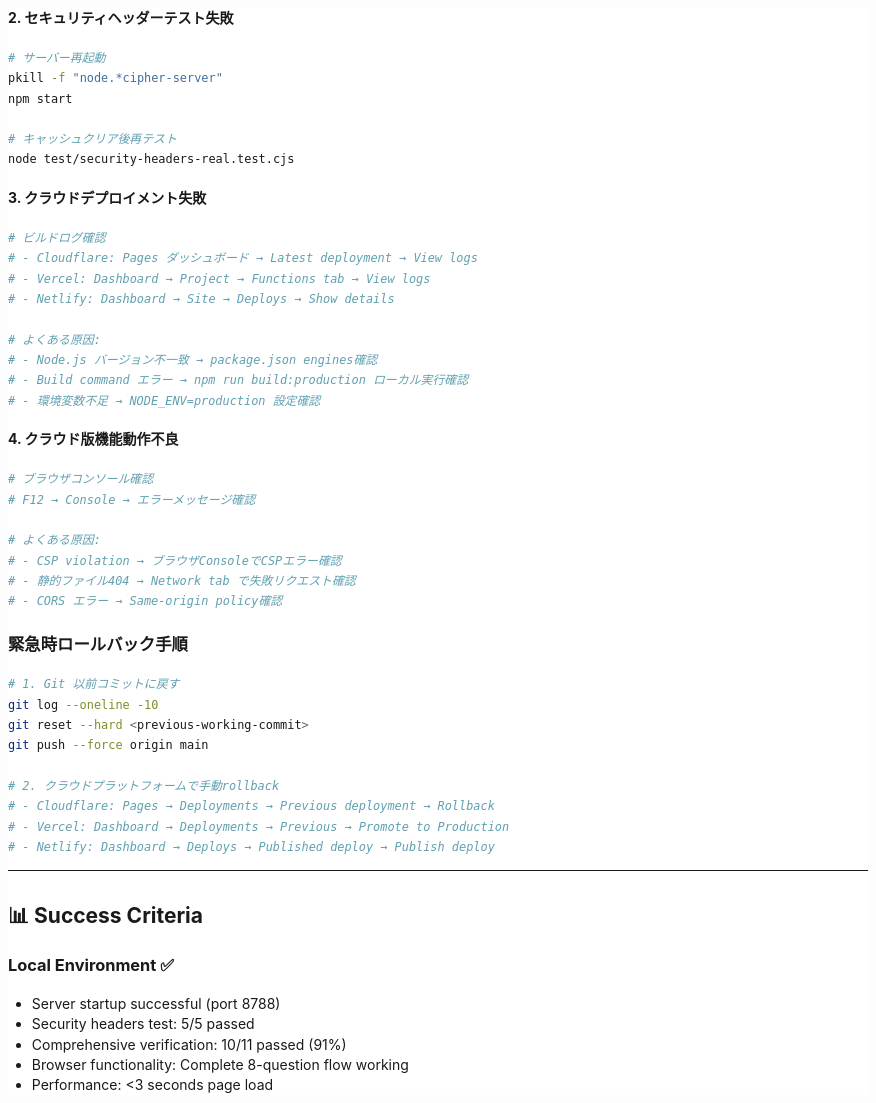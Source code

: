 #### 2. セキュリティヘッダーテスト失敗
```bash
# サーバー再起動
pkill -f "node.*cipher-server"
npm start

# キャッシュクリア後再テスト
node test/security-headers-real.test.cjs
```

#### 3. クラウドデプロイメント失敗
```bash
# ビルドログ確認
# - Cloudflare: Pages ダッシュボード → Latest deployment → View logs
# - Vercel: Dashboard → Project → Functions tab → View logs  
# - Netlify: Dashboard → Site → Deploys → Show details

# よくある原因:
# - Node.js バージョン不一致 → package.json engines確認
# - Build command エラー → npm run build:production ローカル実行確認
# - 環境変数不足 → NODE_ENV=production 設定確認
```

#### 4. クラウド版機能動作不良
```bash
# ブラウザコンソール確認
# F12 → Console → エラーメッセージ確認

# よくある原因:
# - CSP violation → ブラウザConsoleでCSPエラー確認
# - 静的ファイル404 → Network tab で失敗リクエスト確認
# - CORS エラー → Same-origin policy確認
```

### 緊急時ロールバック手順
```bash
# 1. Git 以前コミットに戻す
git log --oneline -10
git reset --hard <previous-working-commit>
git push --force origin main

# 2. クラウドプラットフォームで手動rollback
# - Cloudflare: Pages → Deployments → Previous deployment → Rollback
# - Vercel: Dashboard → Deployments → Previous → Promote to Production
# - Netlify: Dashboard → Deploys → Published deploy → Publish deploy
```

---

## 📊 Success Criteria

### Local Environment ✅
- Server startup successful (port 8788)
- Security headers test: 5/5 passed
- Comprehensive verification: 10/11 passed (91%)
- Browser functionality: Complete 8-question flow working
- Performance: <3 seconds page load
